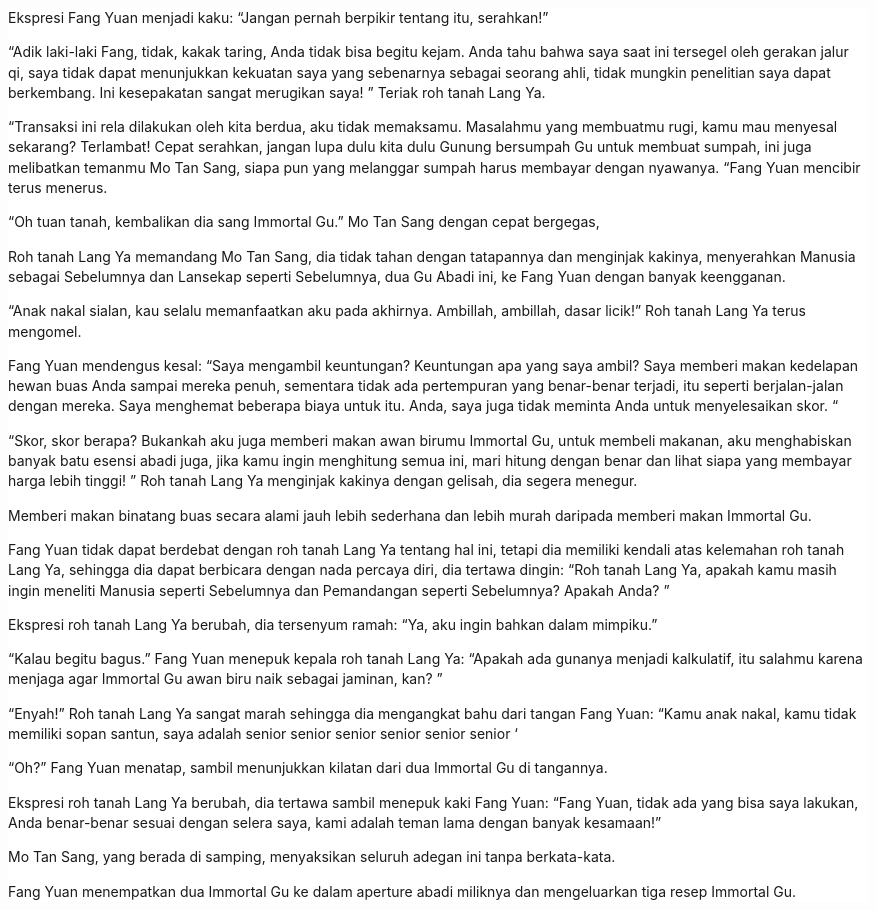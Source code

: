 Ekspresi Fang Yuan menjadi kaku: “Jangan pernah berpikir tentang itu, serahkan!”

“Adik laki-laki Fang, tidak, kakak taring, Anda tidak bisa begitu kejam. Anda tahu bahwa saya saat ini tersegel oleh gerakan jalur qi, saya tidak dapat menunjukkan kekuatan saya yang sebenarnya sebagai seorang ahli, tidak mungkin penelitian saya dapat berkembang. Ini kesepakatan sangat merugikan saya! ” Teriak roh tanah Lang Ya.

“Transaksi ini rela dilakukan oleh kita berdua, aku tidak memaksamu. Masalahmu yang membuatmu rugi, kamu mau menyesal sekarang? Terlambat! Cepat serahkan, jangan lupa dulu kita dulu Gunung bersumpah Gu untuk membuat sumpah, ini juga melibatkan temanmu Mo Tan Sang, siapa pun yang melanggar sumpah harus membayar dengan nyawanya. “Fang Yuan mencibir terus menerus.

“Oh tuan tanah, kembalikan dia sang Immortal Gu.” Mo Tan Sang dengan cepat bergegas,

Roh tanah Lang Ya memandang Mo Tan Sang, dia tidak tahan dengan tatapannya dan menginjak kakinya, menyerahkan Manusia sebagai Sebelumnya dan Lansekap seperti Sebelumnya, dua Gu Abadi ini, ke Fang Yuan dengan banyak keengganan.

“Anak nakal sialan, kau selalu memanfaatkan aku pada akhirnya. Ambillah, ambillah, dasar licik!” Roh tanah Lang Ya terus mengomel.

Fang Yuan mendengus kesal: “Saya mengambil keuntungan? Keuntungan apa yang saya ambil? Saya memberi makan kedelapan hewan buas Anda sampai mereka penuh, sementara tidak ada pertempuran yang benar-benar terjadi, itu seperti berjalan-jalan dengan mereka. Saya menghemat beberapa biaya untuk itu. Anda, saya juga tidak meminta Anda untuk menyelesaikan skor. “

“Skor, skor berapa? Bukankah aku juga memberi makan awan birumu Immortal Gu, untuk membeli makanan, aku menghabiskan banyak batu esensi abadi juga, jika kamu ingin menghitung semua ini, mari hitung dengan benar dan lihat siapa yang membayar harga lebih tinggi! ” Roh tanah Lang Ya menginjak kakinya dengan gelisah, dia segera menegur.

Memberi makan binatang buas secara alami jauh lebih sederhana dan lebih murah daripada memberi makan Immortal Gu.



Fang Yuan tidak dapat berdebat dengan roh tanah Lang Ya tentang hal ini, tetapi dia memiliki kendali atas kelemahan roh tanah Lang Ya, sehingga dia dapat berbicara dengan nada percaya diri, dia tertawa dingin: “Roh tanah Lang Ya, apakah kamu masih ingin meneliti Manusia seperti Sebelumnya dan Pemandangan seperti Sebelumnya? Apakah Anda? ”

Ekspresi roh tanah Lang Ya berubah, dia tersenyum ramah: “Ya, aku ingin bahkan dalam mimpiku.”

“Kalau begitu bagus.” Fang Yuan menepuk kepala roh tanah Lang Ya: “Apakah ada gunanya menjadi kalkulatif, itu salahmu karena menjaga agar Immortal Gu awan biru naik sebagai jaminan, kan? ”

“Enyah!” Roh tanah Lang Ya sangat marah sehingga dia mengangkat bahu dari tangan Fang Yuan: “Kamu anak nakal, kamu tidak memiliki sopan santun, saya adalah senior senior senior senior senior senior ‘

“Oh?” Fang Yuan menatap, sambil menunjukkan kilatan dari dua Immortal Gu di tangannya.

Ekspresi roh tanah Lang Ya berubah, dia tertawa sambil menepuk kaki Fang Yuan: “Fang Yuan, tidak ada yang bisa saya lakukan, Anda benar-benar sesuai dengan selera saya, kami adalah teman lama dengan banyak kesamaan!”

Mo Tan Sang, yang berada di samping, menyaksikan seluruh adegan ini tanpa berkata-kata.

Fang Yuan menempatkan dua Immortal Gu ke dalam aperture abadi miliknya dan mengeluarkan tiga resep Immortal Gu.
